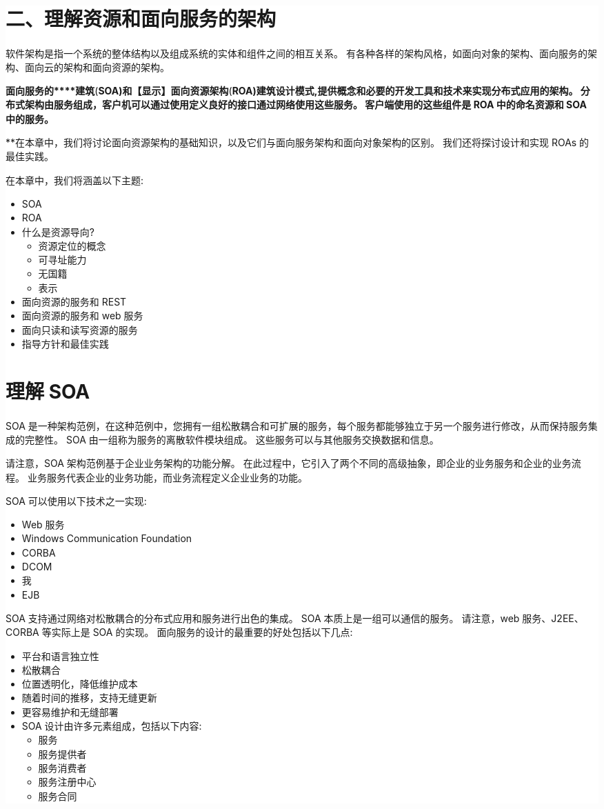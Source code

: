 # 二、理解资源和面向服务的架构

软件架构是指一个系统的整体结构以及组成系统的实体和组件之间的相互关系。 有各种各样的架构风格，如面向对象的架构、面向服务的架构、面向云的架构和面向资源的架构。

**面向服务的****建筑**(**SOA)和【显示】面向资源架构**(**ROA)建筑设计模式,提供概念和必要的开发工具和技术来实现分布式应用的架构。 分布式架构由服务组成，客户机可以通过使用定义良好的接口通过网络使用这些服务。 客户端使用的这些组件是 ROA 中的命名资源和 SOA 中的服务。**

 **在本章中，我们将讨论面向资源架构的基础知识，以及它们与面向服务架构和面向对象架构的区别。 我们还将探讨设计和实现 ROAs 的最佳实践。

在本章中，我们将涵盖以下主题:

*   SOA
*   ROA
*   什么是资源导向?
    *   资源定位的概念
    *   可寻址能力
    *   无国籍
    *   表示
*   面向资源的服务和 REST
*   面向资源的服务和 web 服务
*   面向只读和读写资源的服务
*   指导方针和最佳实践

# 理解 SOA

SOA 是一种架构范例，在这种范例中，您拥有一组松散耦合和可扩展的服务，每个服务都能够独立于另一个服务进行修改，从而保持服务集成的完整性。 SOA 由一组称为服务的离散软件模块组成。 这些服务可以与其他服务交换数据和信息。

请注意，SOA 架构范例基于企业业务架构的功能分解。 在此过程中，它引入了两个不同的高级抽象，即企业的业务服务和企业的业务流程。 业务服务代表企业的业务功能，而业务流程定义企业业务的功能。

SOA 可以使用以下技术之一实现:

*   Web 服务
*   Windows Communication Foundation
*   CORBA
*   DCOM
*   我
*   EJB

SOA 支持通过网络对松散耦合的分布式应用和服务进行出色的集成。 SOA 本质上是一组可以通信的服务。 请注意，web 服务、J2EE、CORBA 等实际上是 SOA 的实现。 面向服务的设计的最重要的好处包括以下几点:

*   平台和语言独立性
*   松散耦合
*   位置透明化，降低维护成本
*   随着时间的推移，支持无缝更新
*   更容易维护和无缝部署
*   SOA 设计由许多元素组成，包括以下内容:
    *   服务
    *   服务提供者
    *   服务消费者
    *   服务注册中心
    *   服务合同

